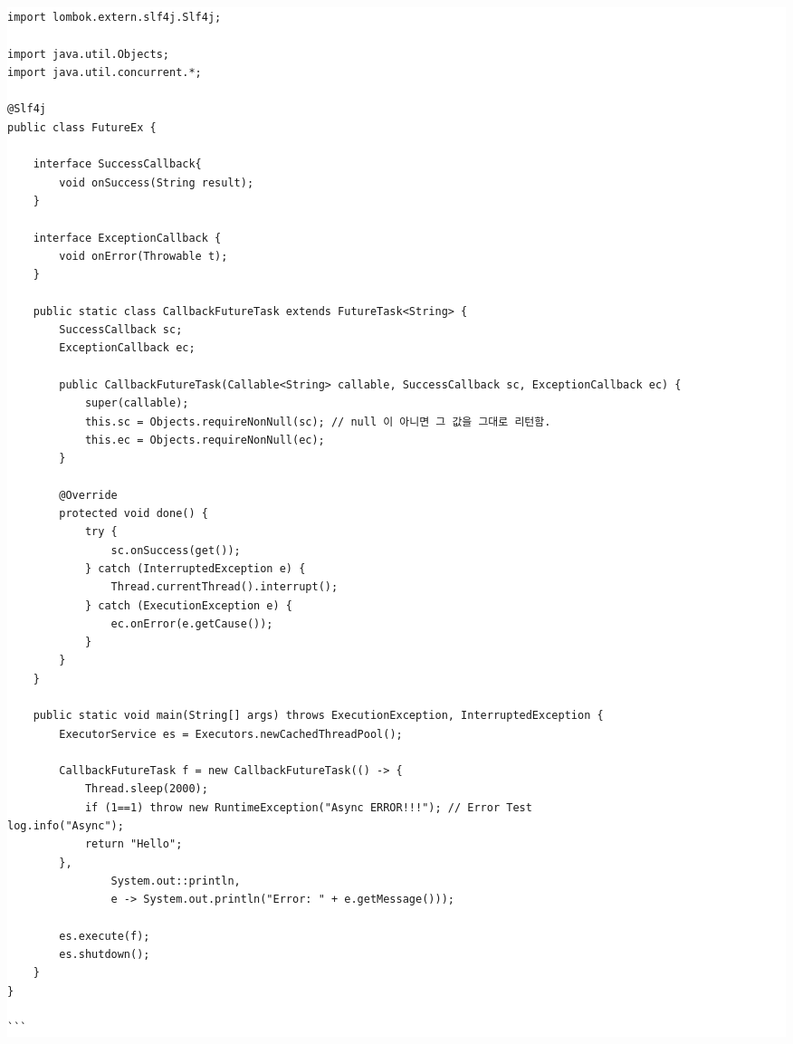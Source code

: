     import lombok.extern.slf4j.Slf4j;
    
    import java.util.Objects;
    import java.util.concurrent.*;
    
    @Slf4j
    public class FutureEx {
    
        interface SuccessCallback{
            void onSuccess(String result);
        }
    
        interface ExceptionCallback {
            void onError(Throwable t);
        }
    
        public static class CallbackFutureTask extends FutureTask<String> {
            SuccessCallback sc;
            ExceptionCallback ec;
    
            public CallbackFutureTask(Callable<String> callable, SuccessCallback sc, ExceptionCallback ec) {
                super(callable);
                this.sc = Objects.requireNonNull(sc); // null 이 아니면 그 값을 그대로 리턴함.
                this.ec = Objects.requireNonNull(ec);
            }
    
            @Override
            protected void done() {
                try {
                    sc.onSuccess(get());
                } catch (InterruptedException e) {
                    Thread.currentThread().interrupt();
                } catch (ExecutionException e) {
                    ec.onError(e.getCause());
                }
            }
        }
    
        public static void main(String[] args) throws ExecutionException, InterruptedException {
            ExecutorService es = Executors.newCachedThreadPool();
    
            CallbackFutureTask f = new CallbackFutureTask(() -> {
                Thread.sleep(2000);
                if (1==1) throw new RuntimeException("Async ERROR!!!"); // Error Test
    log.info("Async");
                return "Hello";
            },
                    System.out::println,
                    e -> System.out.println("Error: " + e.getMessage()));
    
            es.execute(f);
            es.shutdown();
        }
    }
    
    ```
